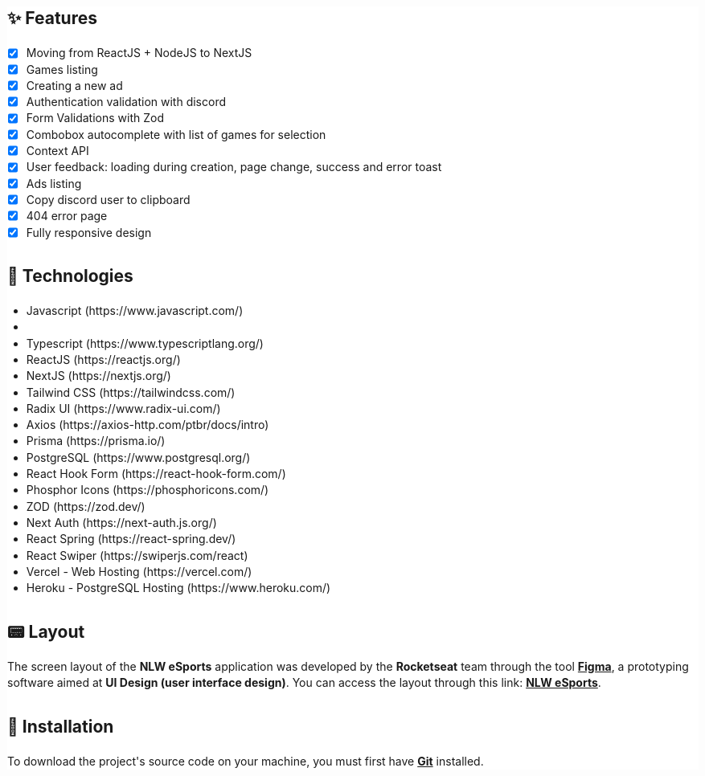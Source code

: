 ## ✨ Features

- [x] Moving from ReactJS + NodeJS to NextJS
- [x] Games listing
- [x] Creating a new ad
- [x] Authentication validation with discord
- [x] Form Validations with Zod
- [x] Combobox autocomplete with list of games for selection
- [x] Context API
- [x] User feedback: loading during creation, page change, success and error toast
- [x] Ads listing
- [x] Copy discord user to clipboard
- [x] 404 error page
- [x] Fully responsive design

## 🚀 Technologies

<ul>
   <li>Javascript (https://www.javascript.com/)<li>
   <li>Typescript (https://www.typescriptlang.org/)</li>
   <li>ReactJS (https://reactjs.org/)</li>
   <li>NextJS (https://nextjs.org/)</li>
   <li>Tailwind CSS (https://tailwindcss.com/)</li>
   <li>Radix UI (https://www.radix-ui.com/)</li>
   <li>Axios (https://axios-http.com/ptbr/docs/intro)</li>
   <li>Prisma (https://prisma.io/)</li>
   <li>PostgreSQL (https://www.postgresql.org/)</li>
   <li>React Hook Form (https://react-hook-form.com/)</li>
   <li>Phosphor Icons (https://phosphoricons.com/)</li>
   <li>ZOD (https://zod.dev/)</li>
   <li>Next Auth (https://next-auth.js.org/)</li>
   <li>React Spring (https://react-spring.dev/)</li>
   <li>React Swiper (https://swiperjs.com/react)</li>
   <li>Vercel - Web Hosting (https://vercel.com/)</li>
   <li>Heroku - PostgreSQL Hosting (https://www.heroku.com/)</li>
</ul>

## 📟 Layout

The screen layout of the **NLW eSports** application was developed by the **Rocketseat** team through the tool [**Figma**](https://www.figma.com), a prototyping software aimed at **UI Design (user interface design)**.
You can access the layout through this link: [**NLW eSports**](https://www.figma.com/community/file/1150897317533332617).

## 🔧 Installation

To download the project's source code on your machine, you must first have [**Git**](https://git-scm.com/) installed.
